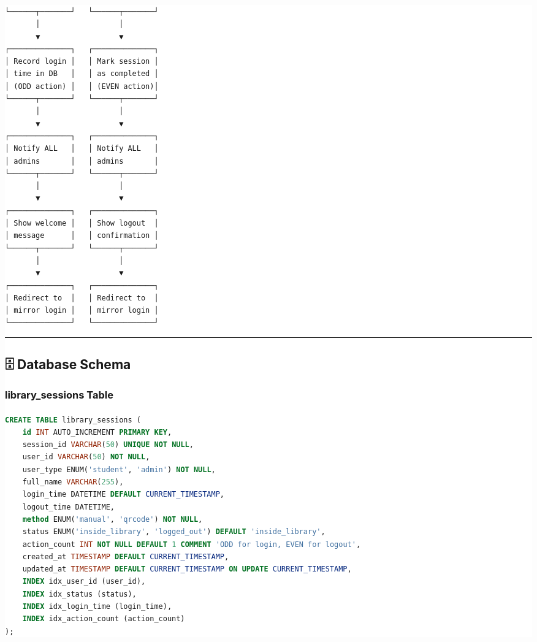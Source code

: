 ```
└──────┬───────┘   └──────┬───────┘
       │                  │
       ▼                  ▼
┌──────────────┐   ┌──────────────┐
│ Record login │   │ Mark session │
│ time in DB   │   │ as completed │
│ (ODD action) │   │ (EVEN action)│
└──────┬───────┘   └──────┬───────┘
       │                  │
       ▼                  ▼
┌──────────────┐   ┌──────────────┐
│ Notify ALL   │   │ Notify ALL   │
│ admins       │   │ admins       │
└──────┬───────┘   └──────┬───────┘
       │                  │
       ▼                  ▼
┌──────────────┐   ┌──────────────┐
│ Show welcome │   │ Show logout  │
│ message      │   │ confirmation │
└──────┬───────┘   └──────┬───────┘
       │                  │
       ▼                  ▼
┌──────────────┐   ┌──────────────┐
│ Redirect to  │   │ Redirect to  │
│ mirror login │   │ mirror login │
└──────────────┘   └──────────────┘
```

---

## 🗄️ Database Schema

### library_sessions Table

```sql
CREATE TABLE library_sessions (
    id INT AUTO_INCREMENT PRIMARY KEY,
    session_id VARCHAR(50) UNIQUE NOT NULL,
    user_id VARCHAR(50) NOT NULL,
    user_type ENUM('student', 'admin') NOT NULL,
    full_name VARCHAR(255),
    login_time DATETIME DEFAULT CURRENT_TIMESTAMP,
    logout_time DATETIME,
    method ENUM('manual', 'qrcode') NOT NULL,
    status ENUM('inside_library', 'logged_out') DEFAULT 'inside_library',
    action_count INT NOT NULL DEFAULT 1 COMMENT 'ODD for login, EVEN for logout',
    created_at TIMESTAMP DEFAULT CURRENT_TIMESTAMP,
    updated_at TIMESTAMP DEFAULT CURRENT_TIMESTAMP ON UPDATE CURRENT_TIMESTAMP,
    INDEX idx_user_id (user_id),
    INDEX idx_status (status),
    INDEX idx_login_time (login_time),
    INDEX idx_action_count (action_count)
);
```
